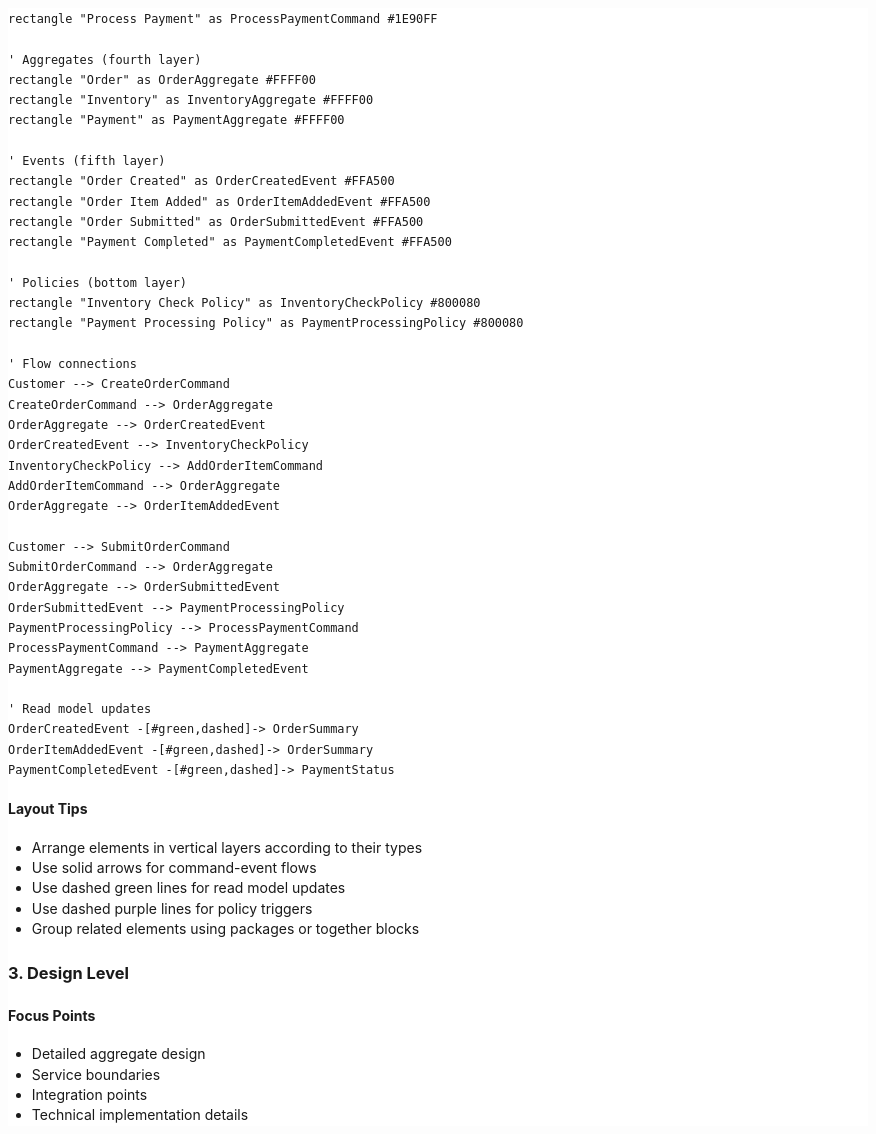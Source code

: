 ```puml
rectangle "Process Payment" as ProcessPaymentCommand #1E90FF

' Aggregates (fourth layer)
rectangle "Order" as OrderAggregate #FFFF00
rectangle "Inventory" as InventoryAggregate #FFFF00
rectangle "Payment" as PaymentAggregate #FFFF00

' Events (fifth layer)
rectangle "Order Created" as OrderCreatedEvent #FFA500
rectangle "Order Item Added" as OrderItemAddedEvent #FFA500
rectangle "Order Submitted" as OrderSubmittedEvent #FFA500
rectangle "Payment Completed" as PaymentCompletedEvent #FFA500

' Policies (bottom layer)
rectangle "Inventory Check Policy" as InventoryCheckPolicy #800080
rectangle "Payment Processing Policy" as PaymentProcessingPolicy #800080

' Flow connections
Customer --> CreateOrderCommand
CreateOrderCommand --> OrderAggregate
OrderAggregate --> OrderCreatedEvent
OrderCreatedEvent --> InventoryCheckPolicy
InventoryCheckPolicy --> AddOrderItemCommand
AddOrderItemCommand --> OrderAggregate
OrderAggregate --> OrderItemAddedEvent

Customer --> SubmitOrderCommand
SubmitOrderCommand --> OrderAggregate
OrderAggregate --> OrderSubmittedEvent
OrderSubmittedEvent --> PaymentProcessingPolicy
PaymentProcessingPolicy --> ProcessPaymentCommand
ProcessPaymentCommand --> PaymentAggregate
PaymentAggregate --> PaymentCompletedEvent

' Read model updates
OrderCreatedEvent -[#green,dashed]-> OrderSummary
OrderItemAddedEvent -[#green,dashed]-> OrderSummary
PaymentCompletedEvent -[#green,dashed]-> PaymentStatus
```

#### Layout Tips
- Arrange elements in vertical layers according to their types
- Use solid arrows for command-event flows
- Use dashed green lines for read model updates
- Use dashed purple lines for policy triggers
- Group related elements using packages or together blocks

### 3. Design Level

#### Focus Points
- Detailed aggregate design
- Service boundaries
- Integration points
- Technical implementation details
